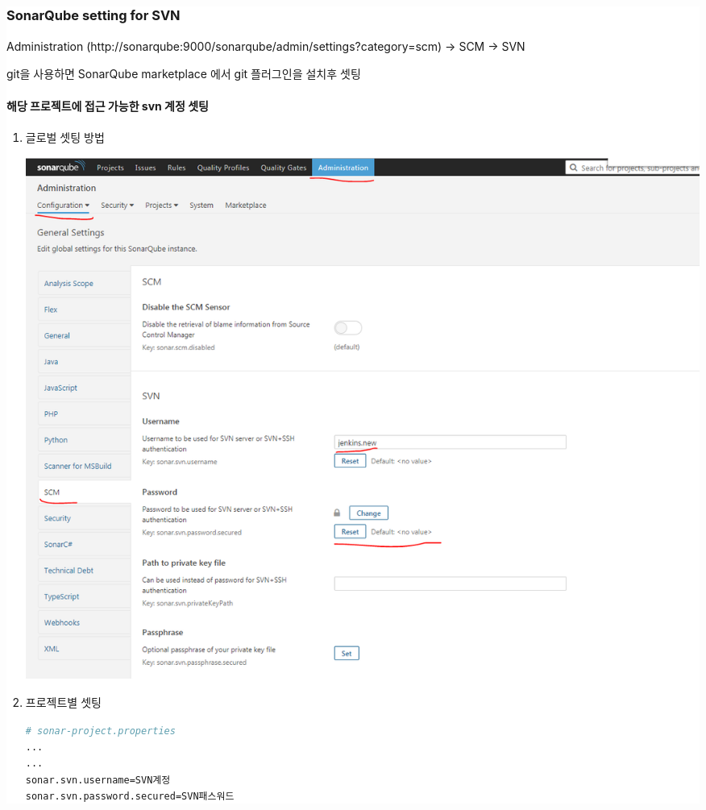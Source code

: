 
### SonarQube setting for SVN
Administration (http://sonarqube:9000/sonarqube/admin/settings?category=scm) -> SCM -> SVN

git을 사용하면 SonarQube marketplace 에서 git 플러그인을 설치후 셋팅

#### 해당 프로젝트에 접근 가능한 svn 계정 셋팅
1. 글로벌 셋팅 방법

    ![SVN셋팅](./images/sonarqube-scm-svn.PNG)

1. 프로젝트별 셋팅

    ```bash
    # sonar-project.properties
    ...
    ...
    sonar.svn.username=SVN계정
    sonar.svn.password.secured=SVN패스워드
    ```
